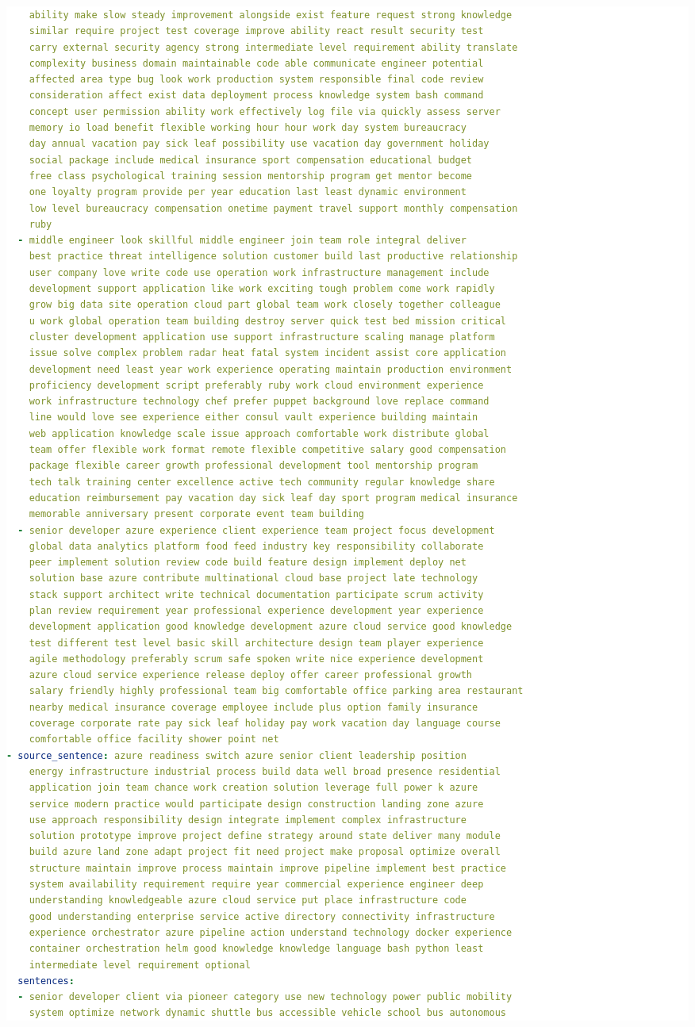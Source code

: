 ```yaml
    ability make slow steady improvement alongside exist feature request strong knowledge
    similar require project test coverage improve ability react result security test
    carry external security agency strong intermediate level requirement ability translate
    complexity business domain maintainable code able communicate engineer potential
    affected area type bug look work production system responsible final code review
    consideration affect exist data deployment process knowledge system bash command
    concept user permission ability work effectively log file via quickly assess server
    memory io load benefit flexible working hour hour work day system bureaucracy
    day annual vacation pay sick leaf possibility use vacation day government holiday
    social package include medical insurance sport compensation educational budget
    free class psychological training session mentorship program get mentor become
    one loyalty program provide per year education last least dynamic environment
    low level bureaucracy compensation onetime payment travel support monthly compensation
    ruby
  - middle engineer look skillful middle engineer join team role integral deliver
    best practice threat intelligence solution customer build last productive relationship
    user company love write code use operation work infrastructure management include
    development support application like work exciting tough problem come work rapidly
    grow big data site operation cloud part global team work closely together colleague
    u work global operation team building destroy server quick test bed mission critical
    cluster development application use support infrastructure scaling manage platform
    issue solve complex problem radar heat fatal system incident assist core application
    development need least year work experience operating maintain production environment
    proficiency development script preferably ruby work cloud environment experience
    work infrastructure technology chef prefer puppet background love replace command
    line would love see experience either consul vault experience building maintain
    web application knowledge scale issue approach comfortable work distribute global
    team offer flexible work format remote flexible competitive salary good compensation
    package flexible career growth professional development tool mentorship program
    tech talk training center excellence active tech community regular knowledge share
    education reimbursement pay vacation day sick leaf day sport program medical insurance
    memorable anniversary present corporate event team building
  - senior developer azure experience client experience team project focus development
    global data analytics platform food feed industry key responsibility collaborate
    peer implement solution review code build feature design implement deploy net
    solution base azure contribute multinational cloud base project late technology
    stack support architect write technical documentation participate scrum activity
    plan review requirement year professional experience development year experience
    development application good knowledge development azure cloud service good knowledge
    test different test level basic skill architecture design team player experience
    agile methodology preferably scrum safe spoken write nice experience development
    azure cloud service experience release deploy offer career professional growth
    salary friendly highly professional team big comfortable office parking area restaurant
    nearby medical insurance coverage employee include plus option family insurance
    coverage corporate rate pay sick leaf holiday pay work vacation day language course
    comfortable office facility shower point net
- source_sentence: azure readiness switch azure senior client leadership position
    energy infrastructure industrial process build data well broad presence residential
    application join team chance work creation solution leverage full power k azure
    service modern practice would participate design construction landing zone azure
    use approach responsibility design integrate implement complex infrastructure
    solution prototype improve project define strategy around state deliver many module
    build azure land zone adapt project fit need project make proposal optimize overall
    structure maintain improve process maintain improve pipeline implement best practice
    system availability requirement require year commercial experience engineer deep
    understanding knowledgeable azure cloud service put place infrastructure code
    good understanding enterprise service active directory connectivity infrastructure
    experience orchestrator azure pipeline action understand technology docker experience
    container orchestration helm good knowledge knowledge language bash python least
    intermediate level requirement optional
  sentences:
  - senior developer client via pioneer category use new technology power public mobility
    system optimize network dynamic shuttle bus accessible vehicle school bus autonomous
```